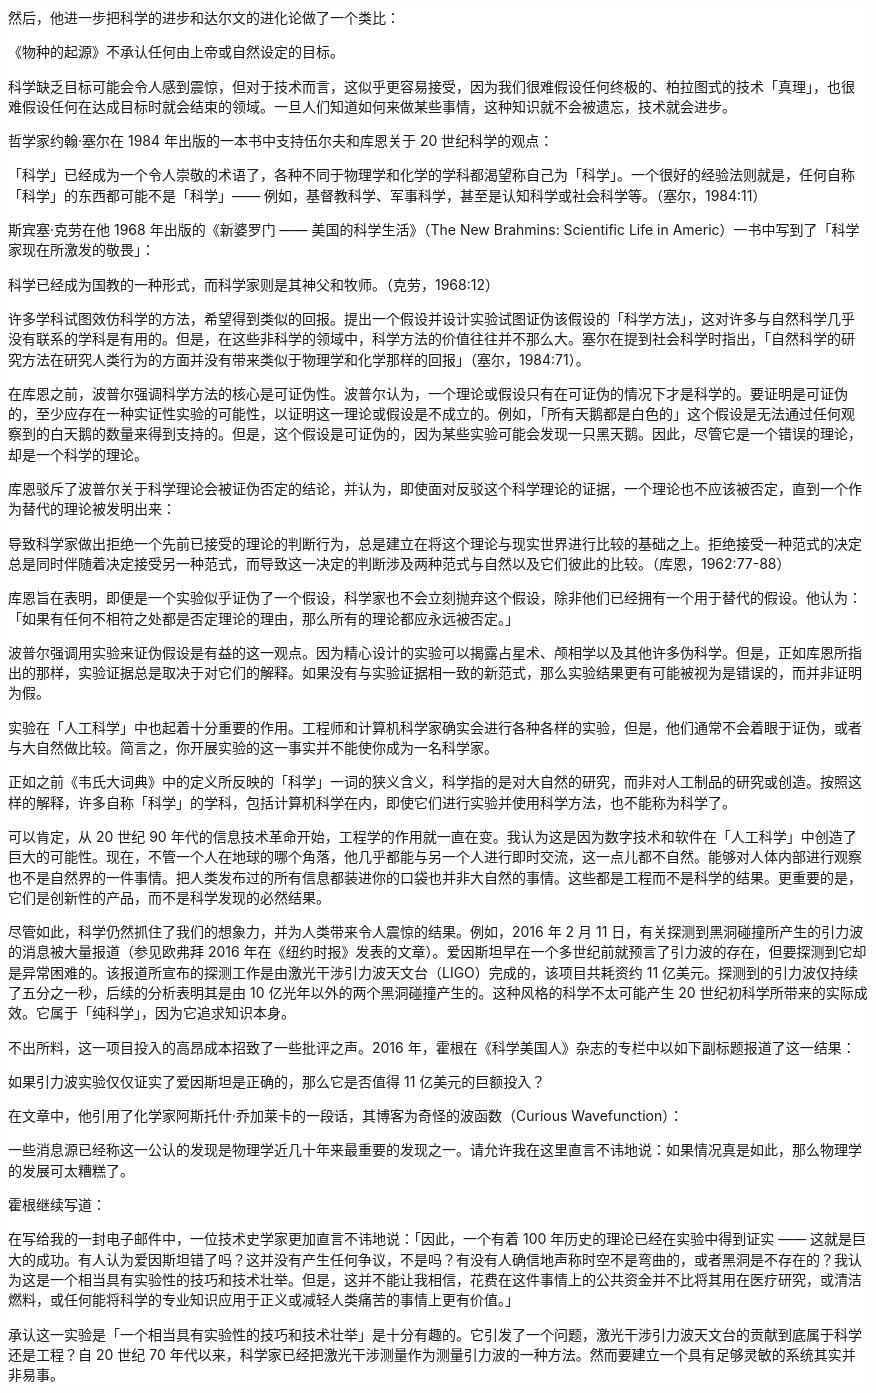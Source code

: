 然后，他进一步把科学的进步和达尔文的进化论做了一个类比：

《物种的起源》不承认任何由上帝或自然设定的目标。

科学缺乏目标可能会令人感到震惊，但对于技术而言，这似乎更容易接受，因为我们很难假设任何终极的、柏拉图式的技术「真理」，也很难假设任何在达成目标时就会结束的领域。一旦人们知道如何来做某些事情，这种知识就不会被遗忘，技术就会进步。

哲学家约翰·塞尔在 1984 年出版的一本书中支持伍尔夫和库恩关于 20 世纪科学的观点：

「科学」已经成为一个令人崇敬的术语了，各种不同于物理学和化学的学科都渴望称自己为「科学」。一个很好的经验法则就是，任何自称「科学」的东西都可能不是「科学」—— 例如，基督教科学、军事科学，甚至是认知科学或社会科学等。（塞尔，1984:11）

斯宾塞·克劳在他 1968 年出版的《新婆罗门 —— 美国的科学生活》（The New Brahmins: Scientific Life in Americ）一书中写到了「科学家现在所激发的敬畏」：

科学已经成为国教的一种形式，而科学家则是其神父和牧师。（克劳，1968:12）

许多学科试图效仿科学的方法，希望得到类似的回报。提出一个假设并设计实验试图证伪该假设的「科学方法」，这对许多与自然科学几乎没有联系的学科是有用的。但是，在这些非科学的领域中，科学方法的价值往往并不那么大。塞尔在提到社会科学时指出，「自然科学的研究方法在研究人类行为的方面并没有带来类似于物理学和化学那样的回报」（塞尔，1984:71）。

在库恩之前，波普尔强调科学方法的核心是可证伪性。波普尔认为，一个理论或假设只有在可证伪的情况下才是科学的。要证明是可证伪的，至少应存在一种实证性实验的可能性，以证明这一理论或假设是不成立的。例如，「所有天鹅都是白色的」这个假设是无法通过任何观察到的白天鹅的数量来得到支持的。但是，这个假设是可证伪的，因为某些实验可能会发现一只黑天鹅。因此，尽管它是一个错误的理论，却是一个科学的理论。

库恩驳斥了波普尔关于科学理论会被证伪否定的结论，并认为，即使面对反驳这个科学理论的证据，一个理论也不应该被否定，直到一个作为替代的理论被发明出来：

导致科学家做出拒绝一个先前已接受的理论的判断行为，总是建立在将这个理论与现实世界进行比较的基础之上。拒绝接受一种范式的决定总是同时伴随着决定接受另一种范式，而导致这一决定的判断涉及两种范式与自然以及它们彼此的比较。（库恩，1962:77-88）

库恩旨在表明，即便是一个实验似乎证伪了一个假设，科学家也不会立刻抛弃这个假设，除非他们已经拥有一个用于替代的假设。他认为：「如果有任何不相符之处都是否定理论的理由，那么所有的理论都应永远被否定。」

波普尔强调用实验来证伪假设是有益的这一观点。因为精心设计的实验可以揭露占星术、颅相学以及其他许多伪科学。但是，正如库恩所指出的那样，实验证据总是取决于对它们的解释。如果没有与实验证据相一致的新范式，那么实验结果更有可能被视为是错误的，而并非证明为假。

实验在「人工科学」中也起着十分重要的作用。工程师和计算机科学家确实会进行各种各样的实验，但是，他们通常不会着眼于证伪，或者与大自然做比较。简言之，你开展实验的这一事实并不能使你成为一名科学家。

正如之前《韦氏大词典》中的定义所反映的「科学」一词的狭义含义，科学指的是对大自然的研究，而非对人工制品的研究或创造。按照这样的解释，许多自称「科学」的学科，包括计算机科学在内，即使它们进行实验并使用科学方法，也不能称为科学了。

可以肯定，从 20 世纪 90 年代的信息技术革命开始，工程学的作用就一直在变。我认为这是因为数字技术和软件在「人工科学」中创造了巨大的可能性。现在，不管一个人在地球的哪个角落，他几乎都能与另一个人进行即时交流，这一点儿都不自然。能够对人体内部进行观察也不是自然界的一件事情。把人类发布过的所有信息都装进你的口袋也并非大自然的事情。这些都是工程而不是科学的结果。更重要的是，它们是创新性的产品，而不是科学发现的必然结果。

尽管如此，科学仍然抓住了我们的想象力，并为人类带来令人震惊的结果。例如，2016 年 2 月 11 日，有关探测到黑洞碰撞所产生的引力波的消息被大量报道（参见欧弗拜 2016 年在《纽约时报》发表的文章）。爱因斯坦早在一个多世纪前就预言了引力波的存在，但要探测到它却是异常困难的。该报道所宣布的探测工作是由激光干涉引力波天文台（LIGO）完成的，该项目共耗资约 11 亿美元。探测到的引力波仅持续了五分之一秒，后续的分析表明其是由 10 亿光年以外的两个黑洞碰撞产生的。这种风格的科学不太可能产生 20 世纪初科学所带来的实际成效。它属于「纯科学」，因为它追求知识本身。

不出所料，这一项目投入的高昂成本招致了一些批评之声。2016 年，霍根在《科学美国人》杂志的专栏中以如下副标题报道了这一结果：

如果引力波实验仅仅证实了爱因斯坦是正确的，那么它是否值得 11 亿美元的巨额投入？

在文章中，他引用了化学家阿斯托什·乔加莱卡的一段话，其博客为奇怪的波函数（Curious Wavefunction）：

一些消息源已经称这一公认的发现是物理学近几十年来最重要的发现之一。请允许我在这里直言不讳地说：如果情况真是如此，那么物理学的发展可太糟糕了。

霍根继续写道：

在写给我的一封电子邮件中，一位技术史学家更加直言不讳地说：「因此，一个有着 100 年历史的理论已经在实验中得到证实 —— 这就是巨大的成功。有人认为爱因斯坦错了吗？这并没有产生任何争议，不是吗？有没有人确信地声称时空不是弯曲的，或者黑洞是不存在的？我认为这是一个相当具有实验性的技巧和技术壮举。但是，这并不能让我相信，花费在这件事情上的公共资金并不比将其用在医疗研究，或清洁燃料，或任何能将科学的专业知识应用于正义或减轻人类痛苦的事情上更有价值。」

承认这一实验是「一个相当具有实验性的技巧和技术壮举」是十分有趣的。它引发了一个问题，激光干涉引力波天文台的贡献到底属于科学还是工程？自 20 世纪 70 年代以来，科学家已经把激光干涉测量作为测量引力波的一种方法。然而要建立一个具有足够灵敏的系统其实并非易事。
